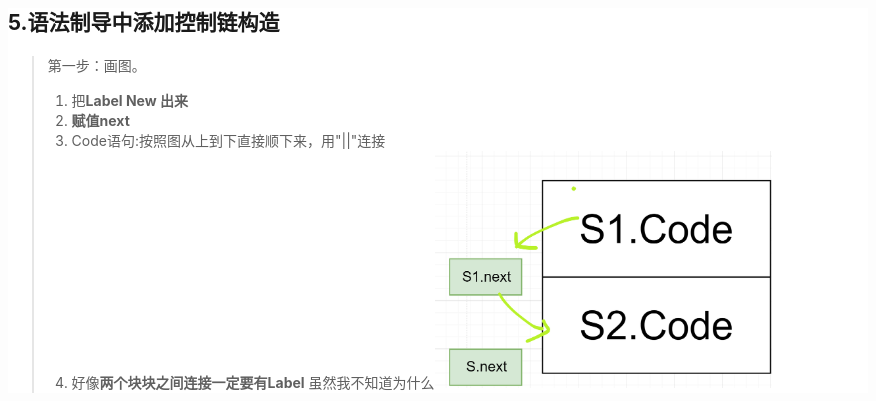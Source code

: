 ## 5.语法制导中添加控制链构造

> 第一步：画图。
>
> 1. 把**Label New 出来**
> 2. **赋值next**
> 3. Code语句:按照图从上到下直接顺下来，用"||"连接
> 4. 好像**两个块块之间连接一定要有Label** 虽然我不知道为什么<img src="编译原理做题版.assets/image-20240626104716578.png" alt="image-20240626104716578" style="zoom: 33%;" />
